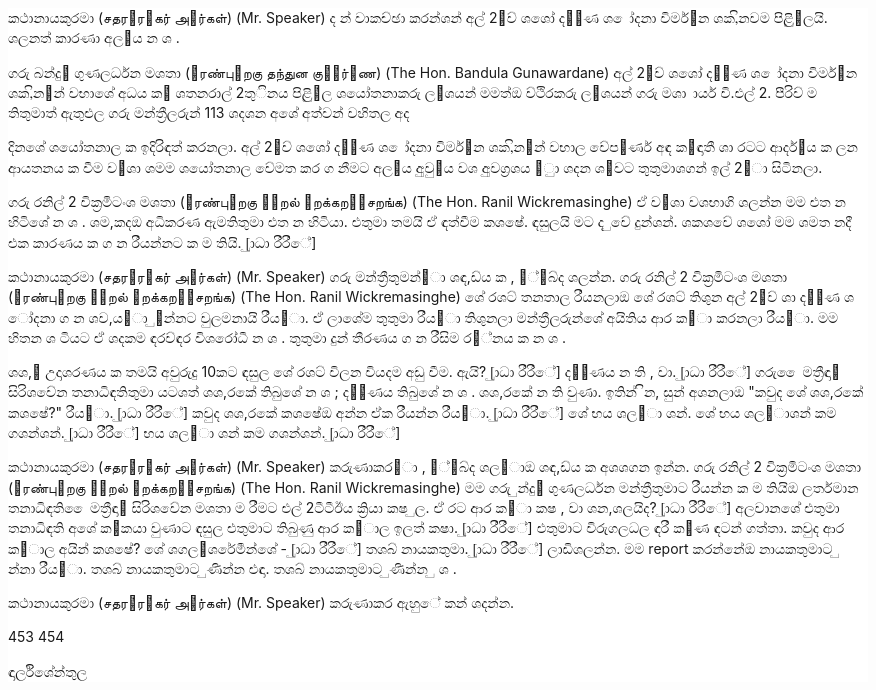 කථානායකුරමා (சதர஢ர஦கர் அ஬ர்கள்) (Mr. Speaker) ද න් වාකච්ඡා කරන්ශන් අල් 2඼ව් ශශෝ ද෕඿ණ ශ ෝදනා විමර්඾න ශක,ිනවම පිළිු඲ලයි. ශලනත් කාරණා අල඾ය න ශ .

ගරු බන්දු඼ ගුණලර්ධන මශතා (஥ரண்பு஥றகு தந்துன கு஠஬ர்஡ண) (The Hon. Bandula Gunawardane) අල් 2඼ව් ශශෝ ද෕඿ණ ශ ෝදනා විමර්඾න ශක,ින඿න් වභාශේ අධය ක඿ ශතනරාල් 2තුිනය පිළිු඲ල ශයෝතනාකරු ල඾ශයන් මමත්ඔ ව්ථිරකරු ල඾ශයන් ගරු මශා ාර්ය වි.එල් 2. පීරිව් ම තිතුමාත් ඇතුළුල ගරු මන්ත්‍රීලරුන් 113 ශදශන අශේ අත්වන් වහිතල අද

දිනශේ ශයෝතනාල ක ඉදිරිඳත් කරනලා. අල් 2඼ව් ශශෝ ද෕඿ණ ශ ෝදනා විමර්඾න ශක,ින඿න් වභාල වේප෕ර්ණ අඳ ක඿ඳාතී ශා රටට ආදර්඾ය ක ලන ආයතනය ක වීම ව඲ශා ශමම ශයෝතනාල වේමත කර ග නීමට අල඾ය අුවු඼ය වශ අුවග්‍රශය ඼ුා ශදන ශ඼වට තුතුමාශගන් ඉල් 2඼ා සිටිනලා.

ගරු රනිල් 2 වික්‍රමිටංශ මශතා (஥ரண்பு஥றகு ஧஠றல் ஬றக்கற஧஥சறங்க) (The Hon. Ranil Wickremasinghe) ඒ ව඲ශා වශභාගි ශලන්න මම එත න හිටිශේ න ශ . ශම,කදඔ අධිකරණ ඇමතිතුමා එත න හිටියා. එතුමා තමයි ඒ ඳත්වීම කශෂේ. ඳසුලයි මට ද ුවේ දුන්ශන්. ශකශවේ ශශෝ මම ශමත නදී එක කාරණය ක ග න රීයන්නට ක ම තියි. [ුාධා රීරීේ]

කථානායකුරමා (சதர஢ர஦கர் அ஬ர்கள்) (Mr. Speaker) ගරු මන්ත්‍රීතුමන්඼ා ශඳ,ඩ්ය ක , ඾්඾බ්ද ශලන්න. ගරු රනිල් 2 වික්‍රමිටංශ මශතා (஥ரண்பு஥றகு ஧஠றல் ஬றக்கற஧஥சறங்க) (The Hon. Ranil Wickremasinghe) ශේ රශට් තනතාල රීයනලාඔ ශේ රශට් තිශුන අල් 2඼ව් ශා ද෕඿ණ ශ ෝදනා ග න ශව,ය඼ා ු඼න්නට වුලමනායි රීය඼ා. ඒ ලාශේම තුතුමා රීය඼ා තිශුනලා මන්ත්‍රීලරුන්ශේ අයිතිය ආර ක඿ා කරනලා රීය඼ා. මම හිතන ශ ටියට ඒ ශදකම ඳරව්ඳර විශරෝධී න ශ . තුතුමා දුන් තීරණය ග න රීසිම ර඾්නය ක න ශ .

ශශ,඲ උදාශරණය ක තමයි අවුරුදු 10කට ඳසුල ශේ රශට් විලන වියදම අඩු වීම. ඇයි? [ුාධා රීරීේ] ද෕඿ණය න ති , වා. [ුාධා රීරීේ] ගරු ෛමත්‍රීඳා඼ සිරිශවේන තනාධිඳතිතුමා යටශත් ශශ,රකේ තිබුශේ න ශ ; ද෕඿ණය තිබුශේ න ශ . ශශ,රකේ න ති වුණා. ඉතින් ින, සුන් අශනලාඔ "කවුද ශේ ශශ,රකේ කශෂේ?" රීය඼ා. [ුාධා රීරීේ] කවුද ශශ,රකේ කශෂේඔ අන්න ඒක රීයන්න රීය඼ා. [ුාධා රීරීේ] ශේ භය ශල඼ා ශන්. ශේ භය ශල඼ාශන් කම ගශන්ශන්. [ුාධා රීරීේ] භය ශල඼ා ශන් කම ගශන්ශන්. [ුාධා රීරීේ]

කථානායකුරමා (சதர஢ர஦கர் அ஬ர்கள்) (Mr. Speaker) කරුණාකර඼ා , ඾්඾බ්ද ශල඼ාඔ ශඳ,ඩ්ය ක අශශගන ඉන්න. ගරු රනිල් 2 වික්‍රමිටංශ මශතා (஥ரண்பு஥றகு ஧஠றல் ஬றக்கற஧஥சறங்க) (The Hon. Ranil Wickremasinghe) මම ගරු ුන්දු඼ ගුණලර්ධන මන්ත්‍රීතුමාට රීයන්න ක ම තියිඔ ලර්තමාන තනාධිඳති ෛමත්‍රීඳා඼ සිරිශවේන මශතා ම රීමට එල් 2ටීටීඊය ක්‍රියා කෂ ුල. ඒ රට ආර ක඿ා කෂ , වා ශන,ශලයිද? [ුාධා රීරීේ] අලවානශේ එතුමා තනාධිඳති අශේ ක඿කයා වුණාට ඳසුල එතුමාට තිබුණු ආර ක඿ාල ඉලත් කෂා. [ුාධා රීරීේ] එතුමාට විරුගලධල ඳරී ක඿ණ ඳටන් ගත්තා. කවුද ආර ක඿ාල අයින් කශෂේ? ශේ ශගල඾ශරේමීන්ශේ - [ුාධා රීරීේ] තශබ් නායකතුමා. [ුාධා රීරීේ] ලාඩිශලන්න. මම report කරන්නේඔ නායකතුමාට ු න්නා රීය඼ා. තශබ් නායකතුමාට ුණින්න එඳා. තශබ් නායකතුමාට ුණින්න ු ශ .

කථානායකුරමා (சதர஢ர஦கர் அ஬ர்கள்) (Mr. Speaker) කරුණාකර ඇහුේ කන් ශදන්න.

453 454

ඳාර්ලිශේන්තුල

